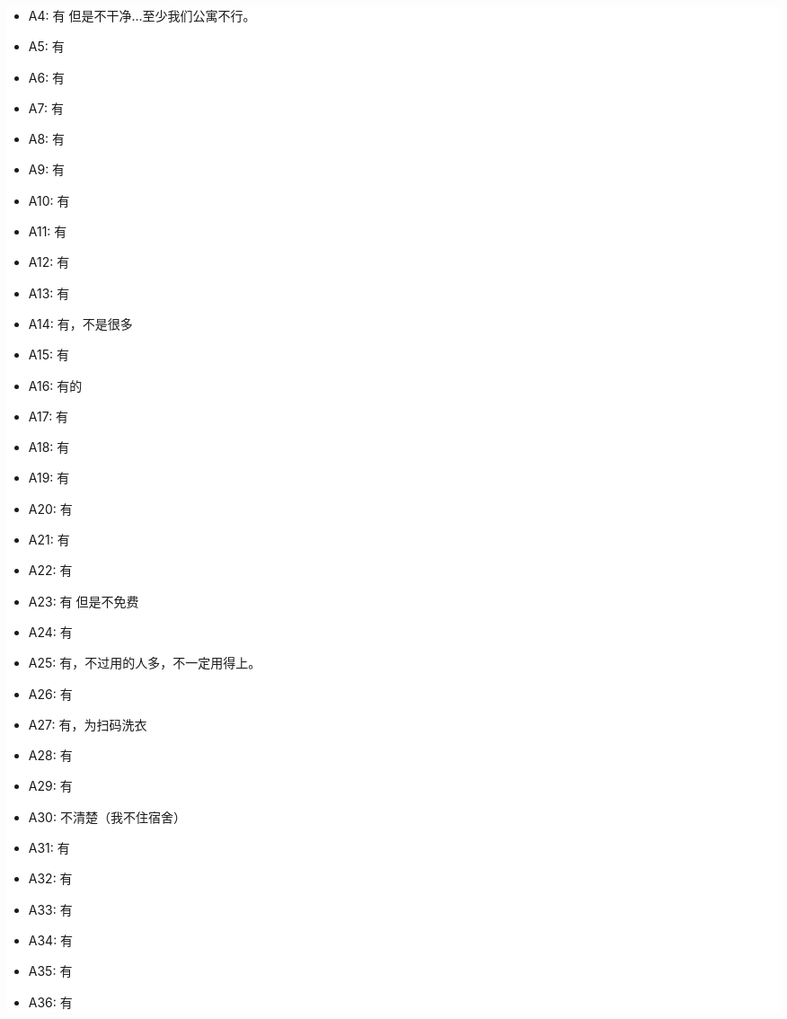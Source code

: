 - A4: 有 但是不干净…至少我们公寓不行。

- A5: 有

- A6: 有

- A7: 有

- A8: 有

- A9: 有

- A10: 有

- A11: 有

- A12: 有

- A13: 有

- A14: 有，不是很多

- A15: 有

- A16: 有的

- A17: 有

- A18: 有

- A19: 有

- A20: 有

- A21: 有

- A22: 有

- A23: 有 但是不免费

- A24: 有

- A25: 有，不过用的人多，不一定用得上。

- A26: 有

- A27: 有，为扫码洗衣

- A28: 有

- A29: 有

- A30: 不清楚（我不住宿舍）

- A31: 有

- A32: 有

- A33: 有

- A34: 有

- A35: 有

- A36: 有
